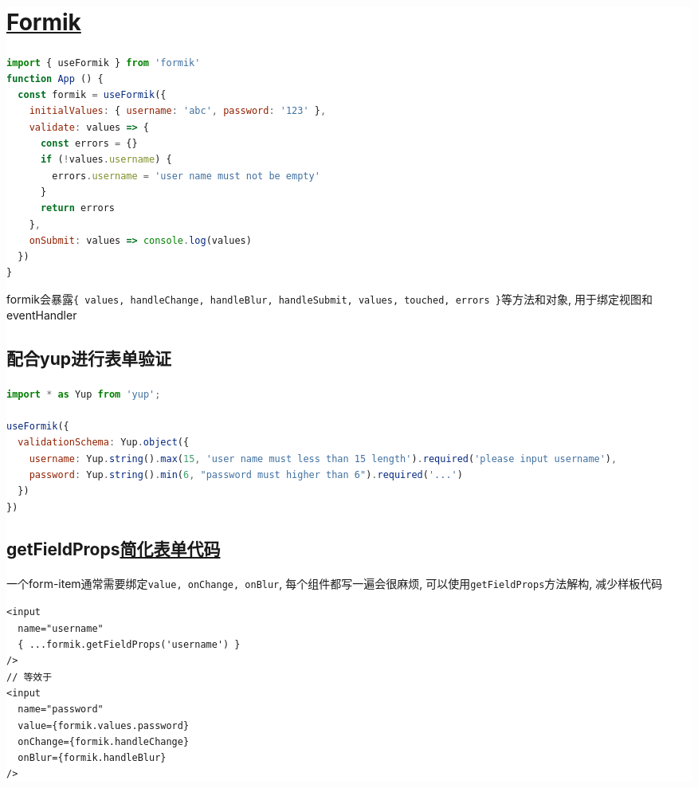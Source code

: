 # [Formik](https://formik.org/docs/tutorial#a-simple-newsletter-signup-form)

```js
import { useFormik } from 'formik'
function App () {
  const formik = useFormik({
    initialValues: { username: 'abc', password: '123' },
    validate: values => {
      const errors = {}
      if (!values.username) {
        errors.username = 'user name must not be empty'
      }
      return errors
    },
    onSubmit: values => console.log(values)
  })
}
```

formik会暴露`{ values, handleChange, handleBlur, handleSubmit, values, touched, errors }`等方法和对象, 用于绑定视图和eventHandler

## 配合yup进行表单验证

```js
import * as Yup from 'yup';

useFormik({
  validationSchema: Yup.object({
    username: Yup.string().max(15, 'user name must less than 15 length').required('please input username'),
    password: Yup.string().min(6, "password must higher than 6").required('...')
  })
})
```

## getFieldProps[简化表单代码](https://formik.org/docs/tutorial#getfieldprops)

一个form-item通常需要绑定`value, onChange, onBlur`, 每个组件都写一遍会很麻烦, 可以使用`getFieldProps`方法解构, 减少样板代码

```tsx
<input
  name="username"
  { ...formik.getFieldProps('username') }
/>
// 等效于
<input
  name="password"
  value={formik.values.password}
  onChange={formik.handleChange}
  onBlur={formik.handleBlur}
/>
```
